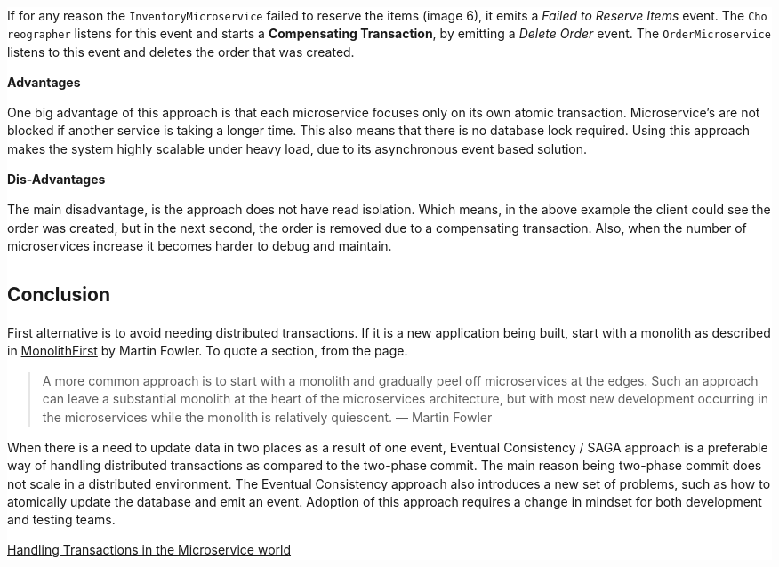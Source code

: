 If for any reason the `InventoryMicroservice` failed to reserve the items (image 6), it emits a _Failed to Reserve Items_ event. The `Choreographer` listens for this event and starts a **Compensating Transaction**, by emitting a _Delete Order_ event. The `OrderMicroservice` listens to this event and deletes the order that was created.

**Advantages**

One big advantage of this approach is that each microservice focuses only on its own atomic transaction. Microservice’s are not blocked if another service is taking a longer time. This also means that there is no database lock required. Using this approach makes the system highly scalable under heavy load, due to its asynchronous event based solution.

**Dis-Advantages**

The main disadvantage, is the approach does not have read isolation. Which means, in the above example the client could see the order was created, but in the next second, the order is removed due to a compensating transaction. Also, when the number of microservices increase it becomes harder to debug and maintain.

## Conclusion

First alternative is to avoid needing distributed transactions. If it is a new application being built, start with a monolith as described in [MonolithFirst](https://martinfowler.com/bliki/MonolithFirst.html) by Martin Fowler. To quote a section, from the page.

> A more common approach is to start with a monolith and gradually peel off microservices at the edges. Such an approach can leave a substantial monolith at the heart of the microservices architecture, but with most new development occurring in the microservices while the monolith is relatively quiescent. — Martin Fowler

When there is a need to update data in two places as a result of one event, Eventual Consistency / SAGA approach is a preferable way of handling distributed transactions as compared to the two-phase commit. The main reason being two-phase commit does not scale in a distributed environment. The Eventual Consistency approach also introduces a new set of problems, such as how to atomically update the database and emit an event. Adoption of this approach requires a change in mindset for both development and testing teams.

[Handling Transactions in the Microservice world](https://medium.com/swlh/handling-transactions-in-the-microservice-world-c77b275813e0)
